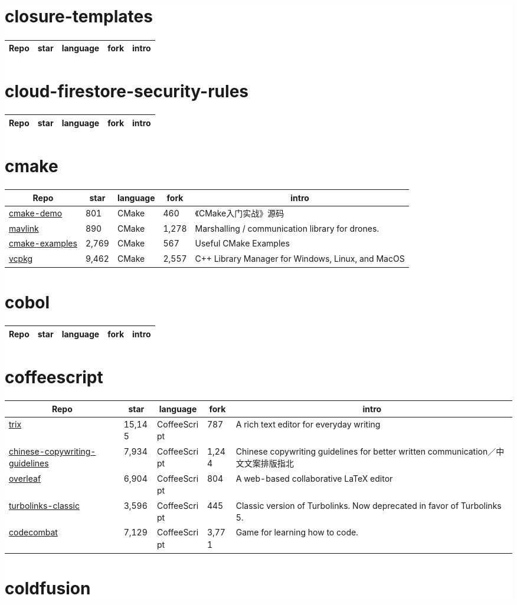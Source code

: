 
# closure-templates

Repo|star|language|fork|intro
-|-|-|-|-



# cloud-firestore-security-rules

Repo|star|language|fork|intro
-|-|-|-|-



# cmake

Repo|star|language|fork|intro
-|-|-|-|-
[cmake-demo](https://github.com/wzpan/cmake-demo)|801|CMake|460|《CMake入门实战》源码
[mavlink](https://github.com/mavlink/mavlink)|890|CMake|1,278|Marshalling / communication library for drones.
[cmake-examples](https://github.com/ttroy50/cmake-examples)|2,769|CMake|567|Useful CMake Examples
[vcpkg](https://github.com/microsoft/vcpkg)|9,462|CMake|2,557|C++ Library Manager for Windows, Linux, and MacOS


# cobol

Repo|star|language|fork|intro
-|-|-|-|-



# coffeescript

Repo|star|language|fork|intro
-|-|-|-|-
[trix](https://github.com/basecamp/trix)|15,145|CoffeeScript|787|A rich text editor for everyday writing
[chinese-copywriting-guidelines](https://github.com/sparanoid/chinese-copywriting-guidelines)|7,934|CoffeeScript|1,244|Chinese copywriting guidelines for better written communication／中文文案排版指北
[overleaf](https://github.com/overleaf/overleaf)|6,904|CoffeeScript|804|A web-based collaborative LaTeX editor
[turbolinks-classic](https://github.com/turbolinks/turbolinks-classic)|3,596|CoffeeScript|445|Classic version of Turbolinks. Now deprecated in favor of Turbolinks 5.
[codecombat](https://github.com/codecombat/codecombat)|7,129|CoffeeScript|3,771|Game for learning how to code.


# coldfusion
